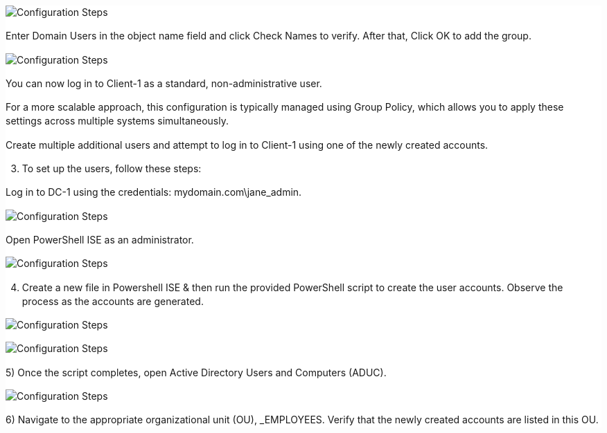   <p>
<img src="https://imgur.com/I85c2ov.png" height="80%" width="80%" alt="Configuration Steps"/>
</p>
<p>
Enter Domain Users in the object name field and click Check Names to verify. After that, Click OK to add the group.

  <p>
<img src="https://imgur.com/foCyKJd.png" height="80%" width="80%" alt="Configuration Steps"/>
</p>
<p>

You can now log in to Client-1 as a standard, non-administrative user.

For a more scalable approach, this configuration is typically managed using Group Policy, which allows you to apply these settings across multiple systems simultaneously. 


Create multiple additional users and attempt to log in to Client-1 using one of the newly created accounts.

3) To set up the users, follow these steps:

Log in to DC-1 using the credentials: mydomain.com\jane_admin.

  <p>
<img src="https://imgur.com/0cGlorm.png" height="80%" width="80%" alt="Configuration Steps"/>
</p>
<p>
Open PowerShell ISE as an administrator.

  <p>
<img src="https://imgur.com/KiyJbMN.png" height="80%" width="80%" alt="Configuration Steps"/>
</p>
<p>

4) Create a new file in Powershell ISE & then run the provided PowerShell script to create the user accounts. Observe the process as the accounts are generated.

  <p>
<img src="https://imgur.com/BOtwAAv.png" height="80%" width="80%" alt="Configuration Steps"/>
</p>
<p>

  <p>
<img src="https://imgur.com/hBRzuiy.png" height="80%" width="80%" alt="Configuration Steps"/>
</p>
<p>
5) Once the script completes, open Active Directory Users and Computers (ADUC).

  <p>
<img src="https://imgur.com/yRjOe7f.png" height="80%" width="80%" alt="Configuration Steps"/>
</p>
<p>
6) Navigate to the appropriate organizational unit (OU), _EMPLOYEES. Verify that the newly created accounts are listed in this OU.
